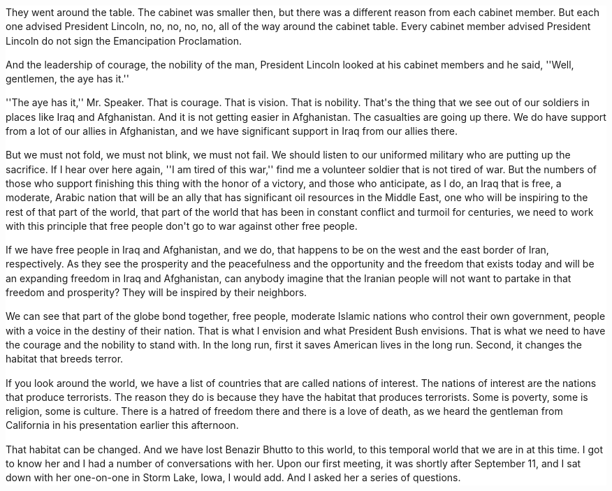 They went around the table. The cabinet was smaller then, but there 
was a different reason from each cabinet member. But each one advised 
President Lincoln, no, no, no, no, all of the way around the cabinet 
table. Every cabinet member advised President Lincoln do not sign the 
Emancipation Proclamation.

And the leadership of courage, the nobility of the man, President 
Lincoln looked at his cabinet members and he said, ''Well, gentlemen, 
the aye has it.''

''The aye has it,'' Mr. Speaker. That is courage. That is vision. 
That is nobility. That's the thing that we see out of our soldiers in 
places like Iraq and Afghanistan. And it is not getting easier in 
Afghanistan. The casualties are going up there. We do have support from 
a lot of our allies in Afghanistan, and we have significant support in 
Iraq from our allies there.

But we must not fold, we must not blink, we must not fail. We should 
listen to our uniformed military who are putting up the sacrifice. If I 
hear over here again, ''I am tired of this war,'' find me a volunteer 
soldier that is not tired of war. But the numbers of those who support 
finishing this thing with the honor of a victory, and those who 
anticipate, as I do, an Iraq that is free, a moderate, Arabic nation 
that will be an ally that has significant oil resources in the Middle 
East, one who will be inspiring to the rest of that part of the world, 
that part of the world that has been in constant conflict and turmoil 
for centuries, we need to work with this principle that free people 
don't go to war against other free people.

If we have free people in Iraq and Afghanistan, and we do, that 
happens to be on the west and the east border of Iran, respectively. As 
they see the prosperity and the peacefulness and the opportunity and 
the freedom that exists today and will be an expanding freedom in Iraq 
and Afghanistan, can anybody imagine that the Iranian people will not 
want to partake in that freedom and prosperity? They will be inspired 
by their neighbors.

We can see that part of the globe bond together, free people, 
moderate Islamic nations who control their own government, people with 
a voice in the destiny of their nation. That is what I envision and 
what President Bush envisions. That is what we need to have the courage 
and the nobility to stand with. In the long run, first it saves 
American lives in the long run. Second, it changes the habitat that 
breeds terror.

If you look around the world, we have a list of countries that are 
called nations of interest. The nations of interest are the nations 
that produce terrorists. The reason they do is because they have the 
habitat that produces terrorists. Some is poverty, some is religion, 
some is culture. There is a hatred of freedom there and there is a love 
of death, as we heard the gentleman from California in his presentation 
earlier this afternoon.

That habitat can be changed. And we have lost Benazir Bhutto to this 
world, to this temporal world that we are in at this time. I got to 
know her and I had a number of conversations with her. Upon our first 
meeting, it was shortly after September 11, and I sat down with her 
one-on-one in Storm Lake, Iowa, I would add. And I asked her a series 
of questions.
